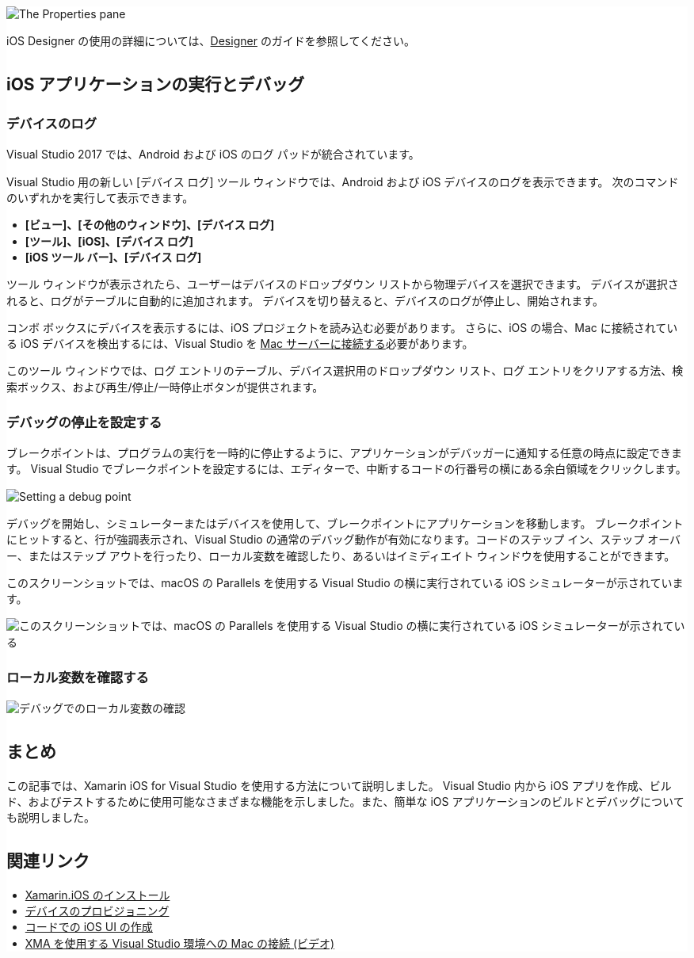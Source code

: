 ![](introduction-to-xamarin-ios-for-visual-studio-images/properties.png "The Properties pane")

 iOS Designer の使用の詳細については、[Designer](~/ios/user-interface/designer/index.md) のガイドを参照してください。

## <a name="running--debugging-ios-applications"></a>iOS アプリケーションの実行とデバッグ

### <a name="device-logging"></a>デバイスのログ

Visual Studio 2017 では、Android および iOS のログ パッドが統合されています。

Visual Studio 用の新しい [デバイス ログ] ツール ウィンドウでは、Android および iOS デバイスのログを表示できます。 次のコマンドのいずれかを実行して表示できます。

- **[ビュー]、[その他のウィンドウ]、[デバイス ログ]**
- **[ツール]、[iOS]、[デバイス ログ]**
- **[iOS ツール バー]、[デバイス ログ]**

ツール ウィンドウが表示されたら、ユーザーはデバイスのドロップダウン リストから物理デバイスを選択できます。 デバイスが選択されると、ログがテーブルに自動的に追加されます。 デバイスを切り替えると、デバイスのログが停止し、開始されます。

コンボ ボックスにデバイスを表示するには、iOS プロジェクトを読み込む必要があります。 さらに、iOS の場合、Mac に接続されている iOS デバイスを検出するには、Visual Studio を [Mac サーバーに接続する](~/ios/get-started/installation/windows/connecting-to-mac/index.md)必要があります。

このツール ウィンドウでは、ログ エントリのテーブル、デバイス選択用のドロップダウン リスト、ログ エントリをクリアする方法、検索ボックス、および再生/停止/一時停止ボタンが提供されます。

### <a name="set-debugging-stops"></a>デバッグの停止を設定する

ブレークポイントは、プログラムの実行を一時的に停止するように、アプリケーションがデバッガーに通知する任意の時点に設定できます。 Visual Studio でブレークポイントを設定するには、エディターで、中断するコードの行番号の横にある余白領域をクリックします。

![](introduction-to-xamarin-ios-for-visual-studio-images/image18.png "Setting a debug point")

デバッグを開始し、シミュレーターまたはデバイスを使用して、ブレークポイントにアプリケーションを移動します。 ブレークポイントにヒットすると、行が強調表示され、Visual Studio の通常のデバッグ動作が有効になります。コードのステップ イン、ステップ オーバー、またはステップ アウトを行ったり、ローカル変数を確認したり、あるいはイミディエイト ウィンドウを使用することができます。

このスクリーンショットでは、macOS の Parallels を使用する Visual Studio の横に実行されている iOS シミュレーターが示されています。

![このスクリーンショットでは、macOS の Parallels を使用する Visual Studio の横に実行されている iOS シミュレーターが示されている](introduction-to-xamarin-ios-for-visual-studio-images/image19.png)

### <a name="examine-local-variables"></a>ローカル変数を確認する

![デバッグでのローカル変数の確認](introduction-to-xamarin-ios-for-visual-studio-images/image20.png)

## <a name="summary"></a>まとめ

この記事では、Xamarin iOS for Visual Studio を使用する方法について説明しました。 Visual Studio 内から iOS アプリを作成、ビルド、およびテストするために使用可能なさまざまな機能を示しました。また、簡単な iOS アプリケーションのビルドとデバッグについても説明しました。

## <a name="related-links"></a>関連リンク

- [Xamarin.iOS のインストール](~/ios/get-started/installation/windows/index.md)
- [デバイスのプロビジョニング](~/ios/get-started/installation/device-provisioning/index.md)
- [コードでの iOS UI の作成](~/ios/app-fundamentals/ios-code-only.md)
- [XMA を使用する Visual Studio 環境への Mac の接続 (ビデオ)](https://university.xamarin.com/lightninglectures/xamarin-mac-agent)
